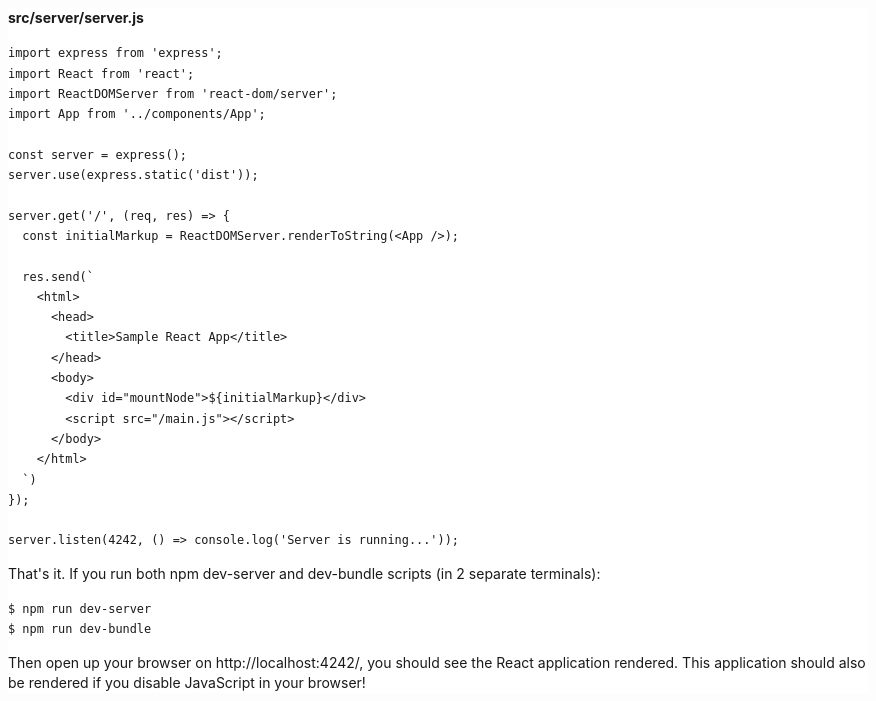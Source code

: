 **src/server/server.js**

```
import express from 'express';
import React from 'react';
import ReactDOMServer from 'react-dom/server';
import App from '../components/App';

const server = express();
server.use(express.static('dist'));

server.get('/', (req, res) => {
  const initialMarkup = ReactDOMServer.renderToString(<App />);

  res.send(`
    <html>
      <head>
        <title>Sample React App</title>
      </head>
      <body>
        <div id="mountNode">${initialMarkup}</div>
        <script src="/main.js"></script>
      </body>
    </html>
  `)
});

server.listen(4242, () => console.log('Server is running...'));
```

That's it. If you run both npm dev-server and dev-bundle scripts (in 2 separate terminals):

```
$ npm run dev-server
$ npm run dev-bundle
```

Then open up your browser on http://localhost:4242/, you should see the React application rendered. This application should also be rendered if you disable JavaScript in your browser!
